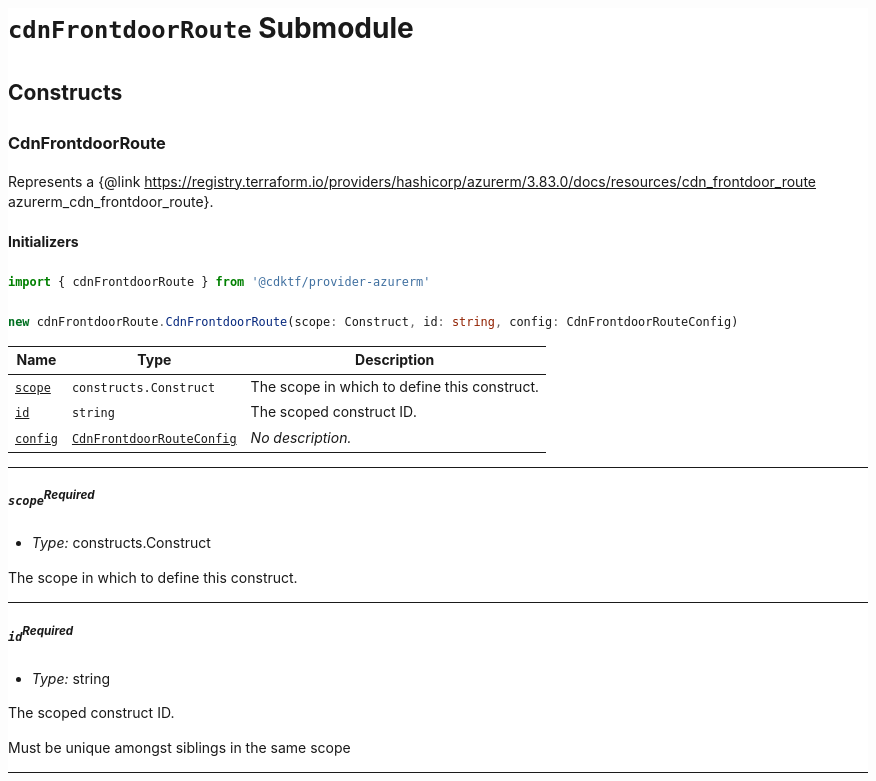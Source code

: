 # `cdnFrontdoorRoute` Submodule <a name="`cdnFrontdoorRoute` Submodule" id="@cdktf/provider-azurerm.cdnFrontdoorRoute"></a>

## Constructs <a name="Constructs" id="Constructs"></a>

### CdnFrontdoorRoute <a name="CdnFrontdoorRoute" id="@cdktf/provider-azurerm.cdnFrontdoorRoute.CdnFrontdoorRoute"></a>

Represents a {@link https://registry.terraform.io/providers/hashicorp/azurerm/3.83.0/docs/resources/cdn_frontdoor_route azurerm_cdn_frontdoor_route}.

#### Initializers <a name="Initializers" id="@cdktf/provider-azurerm.cdnFrontdoorRoute.CdnFrontdoorRoute.Initializer"></a>

```typescript
import { cdnFrontdoorRoute } from '@cdktf/provider-azurerm'

new cdnFrontdoorRoute.CdnFrontdoorRoute(scope: Construct, id: string, config: CdnFrontdoorRouteConfig)
```

| **Name** | **Type** | **Description** |
| --- | --- | --- |
| <code><a href="#@cdktf/provider-azurerm.cdnFrontdoorRoute.CdnFrontdoorRoute.Initializer.parameter.scope">scope</a></code> | <code>constructs.Construct</code> | The scope in which to define this construct. |
| <code><a href="#@cdktf/provider-azurerm.cdnFrontdoorRoute.CdnFrontdoorRoute.Initializer.parameter.id">id</a></code> | <code>string</code> | The scoped construct ID. |
| <code><a href="#@cdktf/provider-azurerm.cdnFrontdoorRoute.CdnFrontdoorRoute.Initializer.parameter.config">config</a></code> | <code><a href="#@cdktf/provider-azurerm.cdnFrontdoorRoute.CdnFrontdoorRouteConfig">CdnFrontdoorRouteConfig</a></code> | *No description.* |

---

##### `scope`<sup>Required</sup> <a name="scope" id="@cdktf/provider-azurerm.cdnFrontdoorRoute.CdnFrontdoorRoute.Initializer.parameter.scope"></a>

- *Type:* constructs.Construct

The scope in which to define this construct.

---

##### `id`<sup>Required</sup> <a name="id" id="@cdktf/provider-azurerm.cdnFrontdoorRoute.CdnFrontdoorRoute.Initializer.parameter.id"></a>

- *Type:* string

The scoped construct ID.

Must be unique amongst siblings in the same scope

---
